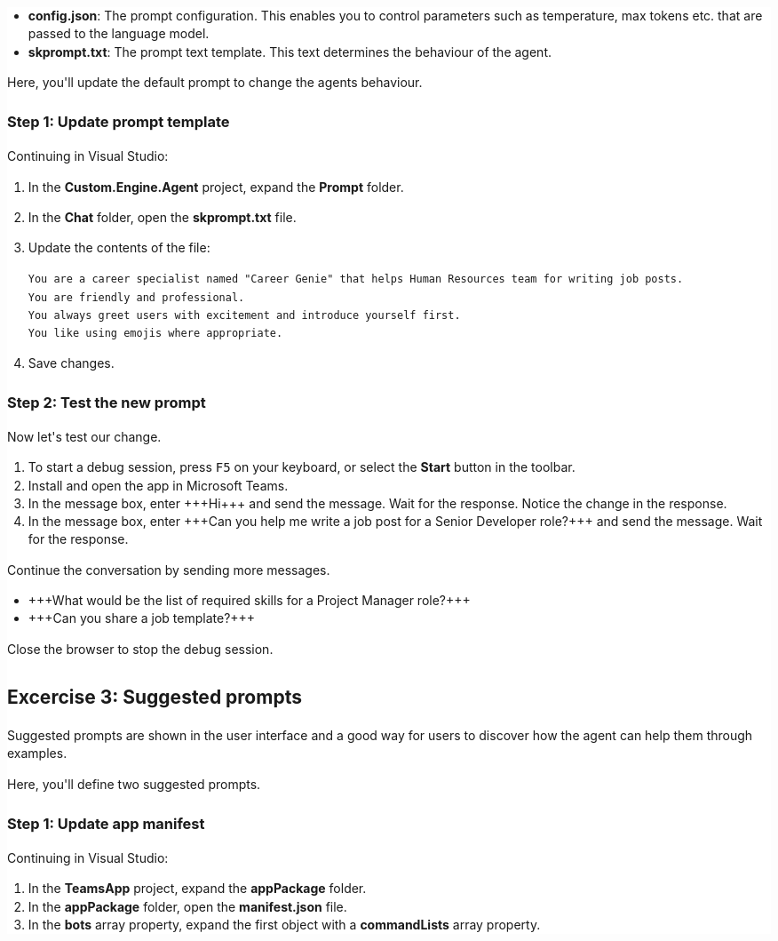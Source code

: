  - **config.json**: The prompt configuration. This enables you to control parameters such as temperature, max tokens etc. that are passed to the language model.
 - **skprompt.txt**: The prompt text template. This text determines the behaviour of the agent.

Here, you'll update the default prompt to change the agents behaviour.

### Step 1: Update prompt template

Continuing in Visual Studio:

1. In the **Custom.Engine.Agent** project, expand the **Prompt** folder.
1. In the **Chat** folder, open the **skprompt.txt** file. 
1. Update the contents of the file:

    ```text
    You are a career specialist named "Career Genie" that helps Human Resources team for writing job posts.
    You are friendly and professional.
    You always greet users with excitement and introduce yourself first.
    You like using emojis where appropriate.
    ```

1. Save changes.

### Step 2: Test the new prompt

Now let's test our change.

1. To start a debug session, press <kbd>F5</kbd> on your keyboard, or select the **Start** button in the toolbar. 
1. Install and open the app in Microsoft Teams.
1. In the message box, enter +++Hi+++ and send the message. Wait for the response. Notice the change in the response.
1. In the message box, enter +++Can you help me write a job post for a Senior Developer role?+++ and send the message. Wait for the response.

Continue the conversation by sending more messages.

- +++What would be the list of required skills for a Project Manager role?+++
- +++Can you share a job template?+++

Close the browser to stop the debug session.

## Excercise 3: Suggested prompts

Suggested prompts are shown in the user interface and a good way for users to discover how the agent can help them through examples.

Here, you'll define two suggested prompts.

### Step 1: Update app manifest

Continuing in Visual Studio:

1. In the **TeamsApp** project, expand the **appPackage** folder.
1. In the **appPackage** folder, open the **manifest.json** file.
1. In the **bots** array property, expand the first object with a **commandLists** array property.
